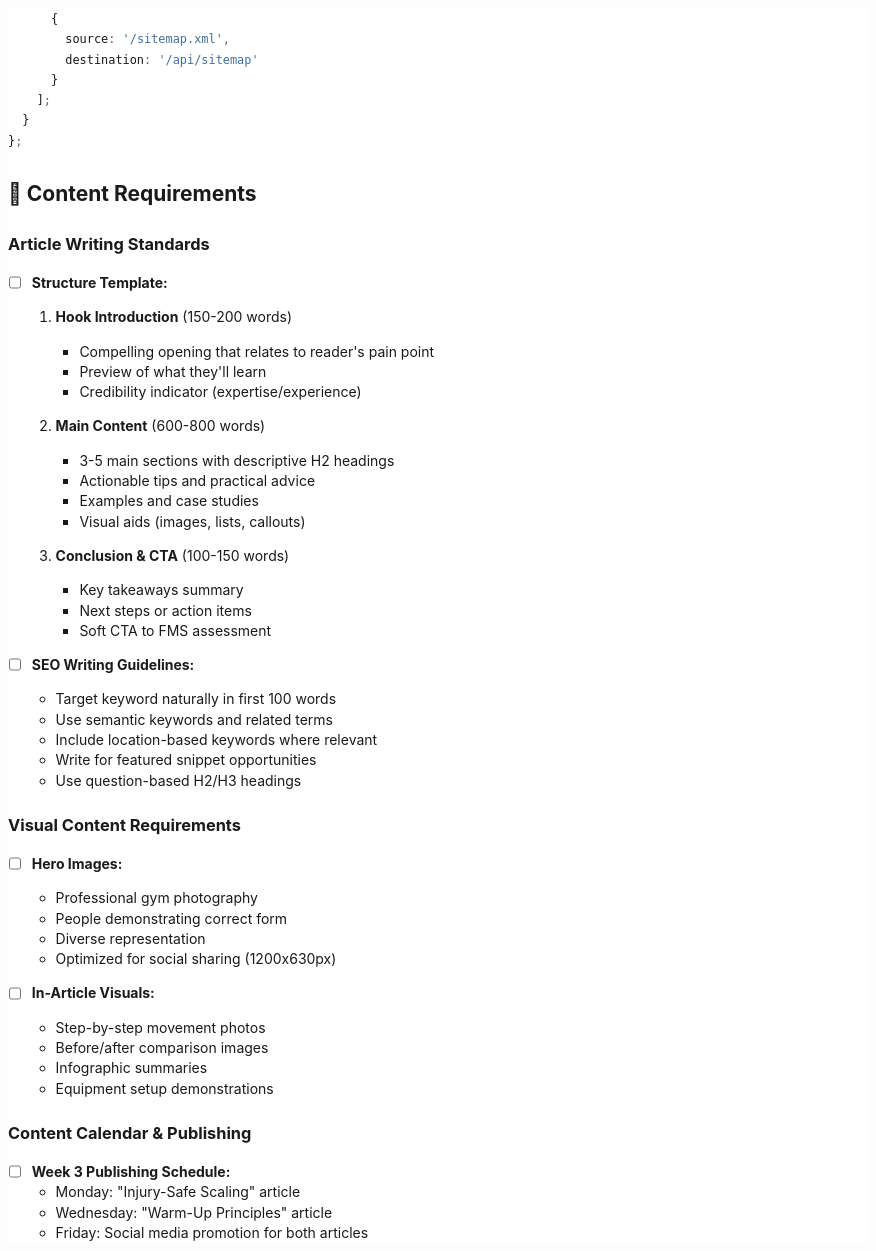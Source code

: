 ```typescript
      {
        source: '/sitemap.xml',
        destination: '/api/sitemap'
      }
    ];
  }
};
```

## 📝 Content Requirements

### Article Writing Standards
- [ ] **Structure Template:**
  1. **Hook Introduction** (150-200 words)
     - Compelling opening that relates to reader's pain point
     - Preview of what they'll learn
     - Credibility indicator (expertise/experience)
  
  2. **Main Content** (600-800 words)
     - 3-5 main sections with descriptive H2 headings
     - Actionable tips and practical advice
     - Examples and case studies
     - Visual aids (images, lists, callouts)
  
  3. **Conclusion & CTA** (100-150 words)
     - Key takeaways summary
     - Next steps or action items
     - Soft CTA to FMS assessment

- [ ] **SEO Writing Guidelines:**
  - Target keyword naturally in first 100 words
  - Use semantic keywords and related terms
  - Include location-based keywords where relevant
  - Write for featured snippet opportunities
  - Use question-based H2/H3 headings

### Visual Content Requirements
- [ ] **Hero Images:**
  - Professional gym photography
  - People demonstrating correct form
  - Diverse representation
  - Optimized for social sharing (1200x630px)

- [ ] **In-Article Visuals:**
  - Step-by-step movement photos
  - Before/after comparison images
  - Infographic summaries
  - Equipment setup demonstrations

### Content Calendar & Publishing
- [ ] **Week 3 Publishing Schedule:**
  - Monday: "Injury-Safe Scaling" article
  - Wednesday: "Warm-Up Principles" article
  - Friday: Social media promotion for both articles
